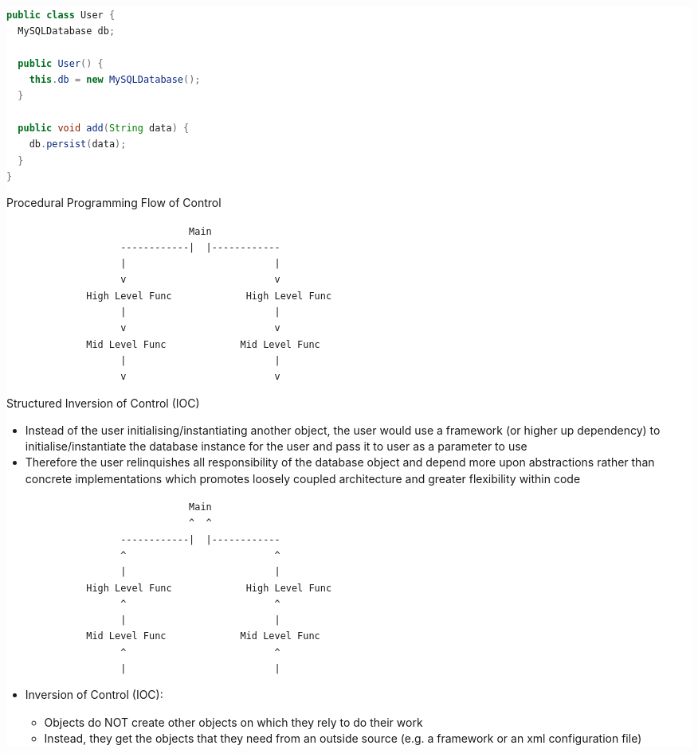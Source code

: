 ```java
public class User {
  MySQLDatabase db;

  public User() {
    this.db = new MySQLDatabase();
  }

  public void add(String data) {
    db.persist(data);
  }
}
```

Procedural Programming Flow of Control

```
                                Main
                    ------------|  |------------
                    |                          |
                    v                          v
              High Level Func             High Level Func
                    |                          |
                    v                          v
              Mid Level Func             Mid Level Func
                    |                          |
                    v                          v
```

Structured Inversion of Control (IOC)

- Instead of the user initialising/instantiating another object, the user would use a framework (or higher up dependency) to initialise/instantiate the database instance for the user and pass it to user as a parameter to use
- Therefore the user relinquishes all responsibility of the database object and depend more upon abstractions rather than concrete implementations which promotes loosely coupled architecture and greater flexibility within code

```
                                Main
                                ^  ^
                    ------------|  |------------
                    ^                          ^
                    |                          |
              High Level Func             High Level Func
                    ^                          ^
                    |                          |
              Mid Level Func             Mid Level Func
                    ^                          ^
                    |                          |
```

- Inversion of Control (IOC):

  - Objects do NOT create other objects on which they rely to do their work
  - Instead, they get the objects that they need from an outside source (e.g. a framework or an xml configuration file)
